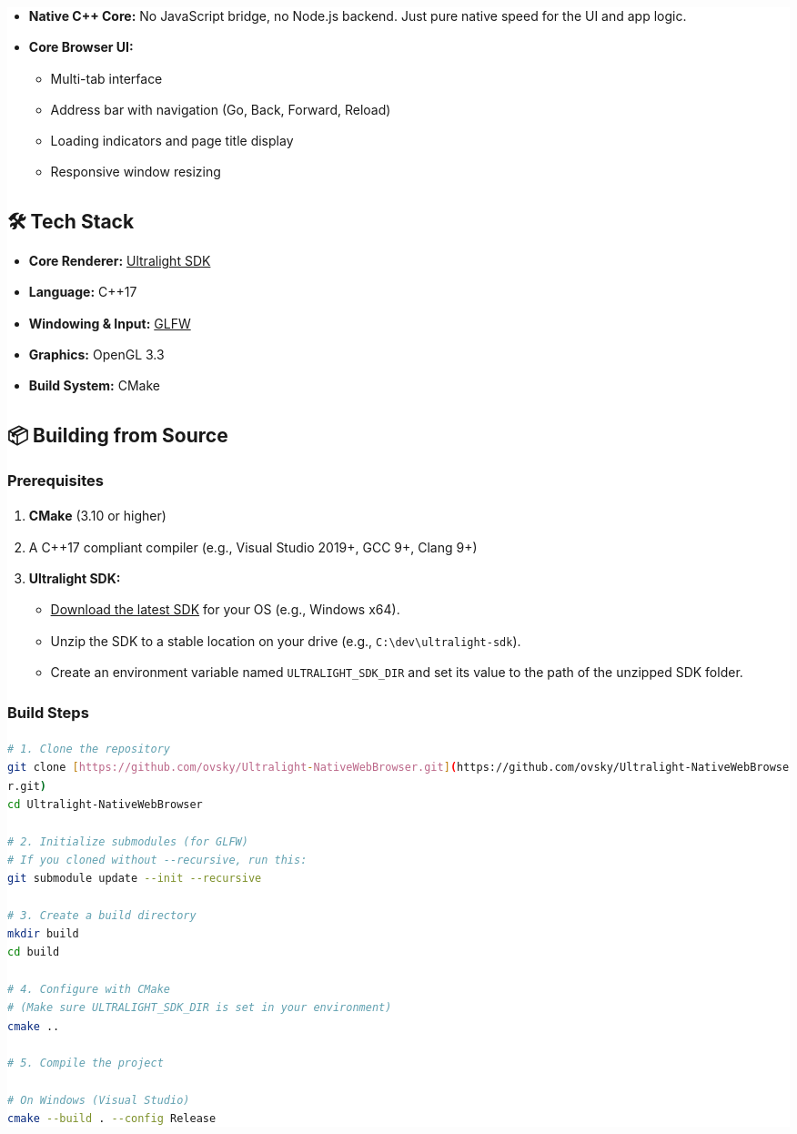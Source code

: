 -   **Native C++ Core:** No JavaScript bridge, no Node.js backend. Just pure native speed for the UI and app logic.
    
-   **Core Browser UI:**
    
    -   Multi-tab interface
        
    -   Address bar with navigation (Go, Back, Forward, Reload)
        
    -   Loading indicators and page title display
        
    -   Responsive window resizing
        

## 🛠️ Tech Stack

-   **Core Renderer:** [Ultralight SDK](https://ultralig.ht/ "null")
    
-   **Language:** C++17
    
-   **Windowing & Input:** [GLFW](https://www.glfw.org/ "null")
    
-   **Graphics:** OpenGL 3.3
    
-   **Build System:** CMake
    

## 📦 Building from Source

### Prerequisites

1.  **CMake** (3.10 or higher)
    
2.  A C++17 compliant compiler (e.g., Visual Studio 2019+, GCC 9+, Clang 9+)
    
3.  **Ultralight SDK:**
    
    -   [Download the latest SDK](https://ultralig.ht/download/ "null") for your OS (e.g., Windows x64).
        
    -   Unzip the SDK to a stable location on your drive (e.g., `C:\dev\ultralight-sdk`).
        
    -   Create an environment variable named `ULTRALIGHT_SDK_DIR` and set its value to the path of the unzipped SDK folder.
        

### Build Steps

```bash
# 1. Clone the repository
git clone [https://github.com/ovsky/Ultralight-NativeWebBrowser.git](https://github.com/ovsky/Ultralight-NativeWebBrowser.git)
cd Ultralight-NativeWebBrowser

# 2. Initialize submodules (for GLFW)
# If you cloned without --recursive, run this:
git submodule update --init --recursive

# 3. Create a build directory
mkdir build
cd build

# 4. Configure with CMake
# (Make sure ULTRALIGHT_SDK_DIR is set in your environment)
cmake ..

# 5. Compile the project

# On Windows (Visual Studio)
cmake --build . --config Release

```